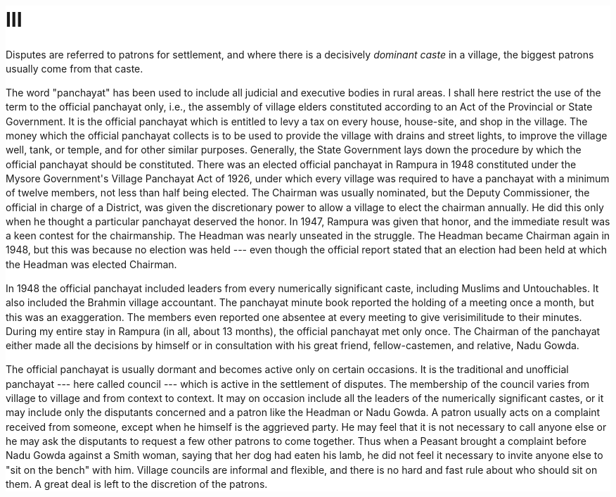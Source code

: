 # III

Disputes are referred to patrons for settlement, and where there is a decisively
_dominant caste_ in a village, the biggest patrons usually come from that
caste.

The word "panchayat" has been used to include all judicial and executive
bodies in rural areas. I shall here restrict the use of the term to the official
panchayat only, i.e., the assembly of village elders constituted according to
an Act of the Provincial or State Government. It is the official panchayat
which is entitled to levy a tax on every house, house-site, and shop in the village.
The money which the official panchayat collects is to be used to provide
the village with drains and street lights, to improve the village well, tank, or
temple, and for other similar purposes. Generally, the State Government lays
down the procedure by which the official panchayat should be constituted.
There was an elected official panchayat in Rampura in 1948 constituted
under the Mysore Government's Village Panchayat Act of 1926, under
which every village was required to have a panchayat with a minimum
of twelve members, not less than half being elected. The Chairman was
usually nominated, but the Deputy Commissioner, the official in charge of a
District, was given the discretionary power to allow a village to elect the
chairman annually. He did this only when he thought a particular panchayat
deserved the honor. In 1947, Rampura was given that honor, and the immediate
result was a keen contest for the chairmanship. The Headman was nearly
unseated in the struggle. The Headman became Chairman again in 1948, but
this was because no election was held --- even though the official report stated
that an election had been held at which the Headman was elected Chairman.

In 1948 the official panchayat included leaders from every numerically significant
caste, including Muslims and Untouchables. It also included the
Brahmin village accountant. The panchayat minute book reported the holding
of a meeting once a month, but this was an exaggeration. The members even
reported one absentee at every meeting to give verisimilitude to their minutes.
During my entire stay in Rampura (in all, about 13 months), the official panchayat
met only once. The Chairman of the panchayat either made all the
decisions by himself or in consultation with his great friend, fellow-castemen,
and relative, Nadu Gowda.

The official panchayat is usually dormant and becomes active only on
certain occasions. It is the traditional and unofficial panchayat --- here called
council --- which is active in the settlement of disputes. The membership of the
council varies from village to village and from context to context. It may on
occasion include all the leaders of the numerically significant castes, or it may
include only the disputants concerned and a patron like the Headman or Nadu
Gowda. A patron usually acts on a complaint received from someone, except
when he himself is the aggrieved party. He may feel that it is not necessary
to call anyone else or he may ask the disputants to request a few other patrons
to come together. Thus when a Peasant brought a complaint before Nadu
Gowda against a Smith woman, saying that her dog had eaten his lamb, he
did not feel it necessary to invite anyone else to "sit on the bench" with him.
Village councils are informal and flexible, and there is no hard and fast rule
about who should sit on them. A great deal is left to the discretion of the patrons.
